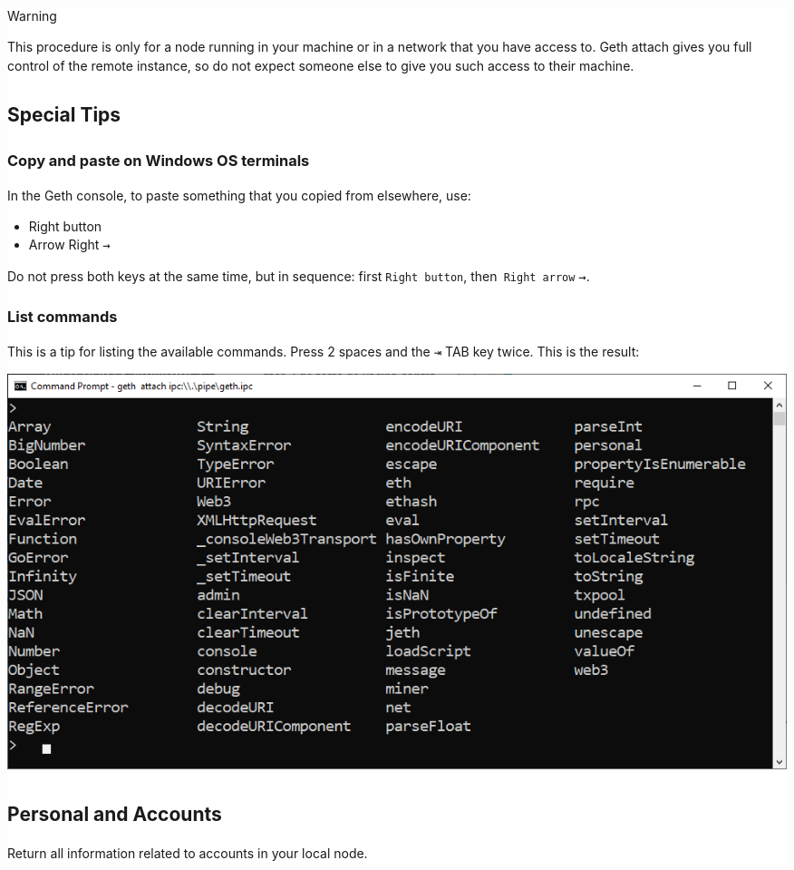 > [!WARNING]
> This procedure is only for a node running in your machine or in a network that you have access to. 
> Geth attach gives you full control of the remote instance, so do not expect someone else to  give you such access to their machine.
> 
## Special Tips

### Copy and paste on Windows OS terminals

In the Geth console, to paste something that you copied from elsewhere, use:

- Right button
- Arrow Right <kbd>&rarr;</kbd>

Do not press both keys at the same time, but in sequence: first `Right button`, then` Right arrow` <kbd>&rarr;</kbd>.

### List commands

This is a tip for listing the available commands. Press 2 spaces and the <kbd>&#8677;</kbd> TAB key twice.
This is the result:

![Geth list commands](../../images/geth/image-27.png)

## Personal and Accounts

Return all information related to accounts in your local node.
